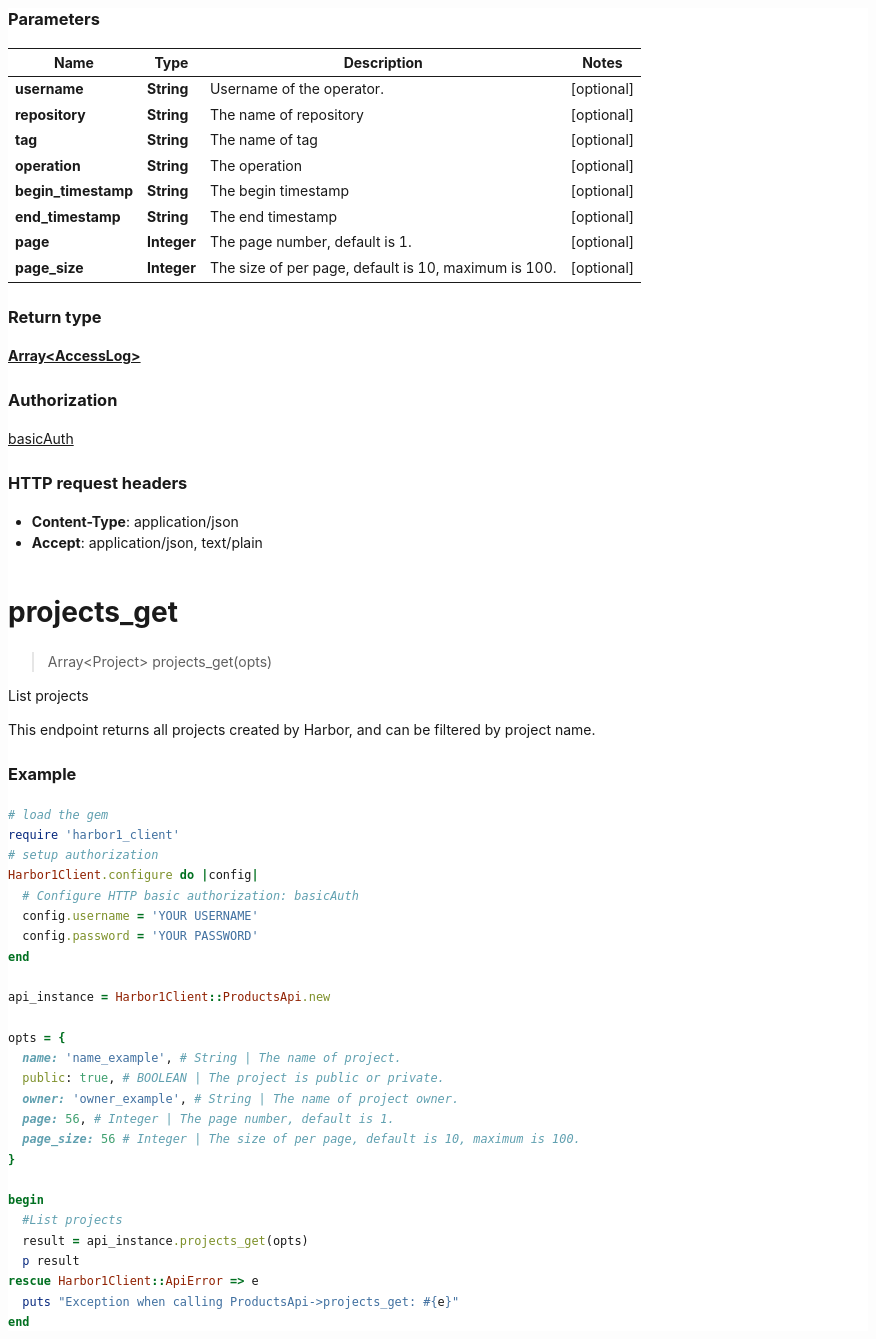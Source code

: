### Parameters

Name | Type | Description  | Notes
------------- | ------------- | ------------- | -------------
 **username** | **String**| Username of the operator. | [optional] 
 **repository** | **String**| The name of repository | [optional] 
 **tag** | **String**| The name of tag | [optional] 
 **operation** | **String**| The operation | [optional] 
 **begin_timestamp** | **String**| The begin timestamp | [optional] 
 **end_timestamp** | **String**| The end timestamp | [optional] 
 **page** | **Integer**| The page number, default is 1. | [optional] 
 **page_size** | **Integer**| The size of per page, default is 10, maximum is 100. | [optional] 

### Return type

[**Array&lt;AccessLog&gt;**](AccessLog.md)

### Authorization

[basicAuth](../README.md#basicAuth)

### HTTP request headers

 - **Content-Type**: application/json
 - **Accept**: application/json, text/plain



# **projects_get**
> Array&lt;Project&gt; projects_get(opts)

List projects

This endpoint returns all projects created by Harbor, and can be filtered by project name. 

### Example
```ruby
# load the gem
require 'harbor1_client'
# setup authorization
Harbor1Client.configure do |config|
  # Configure HTTP basic authorization: basicAuth
  config.username = 'YOUR USERNAME'
  config.password = 'YOUR PASSWORD'
end

api_instance = Harbor1Client::ProductsApi.new

opts = { 
  name: 'name_example', # String | The name of project.
  public: true, # BOOLEAN | The project is public or private.
  owner: 'owner_example', # String | The name of project owner.
  page: 56, # Integer | The page number, default is 1.
  page_size: 56 # Integer | The size of per page, default is 10, maximum is 100.
}

begin
  #List projects
  result = api_instance.projects_get(opts)
  p result
rescue Harbor1Client::ApiError => e
  puts "Exception when calling ProductsApi->projects_get: #{e}"
end
```
